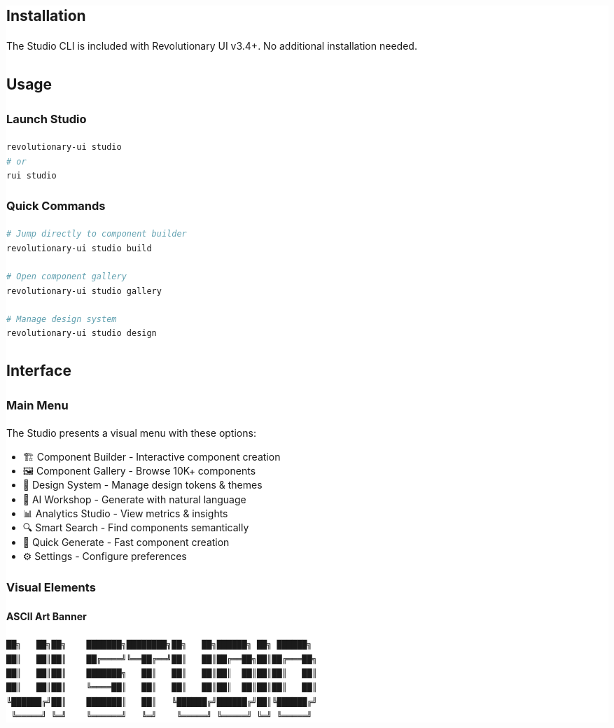 ## Installation

The Studio CLI is included with Revolutionary UI v3.4+. No additional installation needed.

## Usage

### Launch Studio
```bash
revolutionary-ui studio
# or
rui studio
```

### Quick Commands
```bash
# Jump directly to component builder
revolutionary-ui studio build

# Open component gallery
revolutionary-ui studio gallery

# Manage design system
revolutionary-ui studio design
```

## Interface

### Main Menu
The Studio presents a visual menu with these options:
- 🏗️ Component Builder - Interactive component creation
- 🖼️ Component Gallery - Browse 10K+ components
- 🎨 Design System - Manage design tokens & themes
- 🤖 AI Workshop - Generate with natural language
- 📊 Analytics Studio - View metrics & insights
- 🔍 Smart Search - Find components semantically
- 🚀 Quick Generate - Fast component creation
- ⚙️ Settings - Configure preferences

### Visual Elements

#### ASCII Art Banner
```
██╗   ██╗██╗    ███████╗████████╗██╗   ██╗██████╗ ██╗ ██████╗ 
██║   ██║██║    ██╔════╝╚══██╔══╝██║   ██║██╔══██╗██║██╔═══██╗
██║   ██║██║    ███████╗   ██║   ██║   ██║██║  ██║██║██║   ██║
██║   ██║██║    ╚════██║   ██║   ██║   ██║██║  ██║██║██║   ██║
╚██████╔╝██║    ███████║   ██║   ╚██████╔╝██████╔╝██║╚██████╔╝
 ╚═════╝ ╚═╝    ╚══════╝   ╚═╝    ╚═════╝ ╚═════╝ ╚═╝ ╚═════╝ 
```
